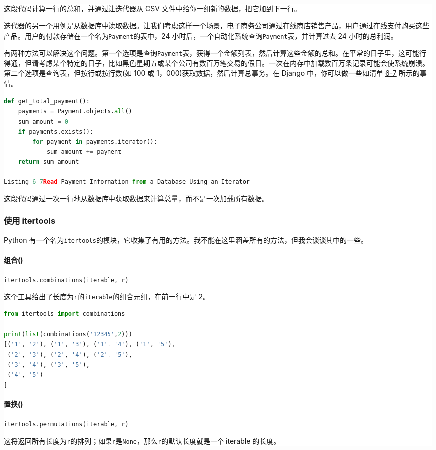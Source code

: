 这段代码计算一行的总和，并通过让迭代器从 CSV 文件中给你一组新的数据，把它加到下一行。

迭代器的另一个用例是从数据库中读取数据。让我们考虑这样一个场景，电子商务公司通过在线商店销售产品，用户通过在线支付购买这些产品。用户的付款存储在一个名为`Payment`的表中，24 小时后，一个自动化系统查询`Payment`表，并计算过去 24 小时的总利润。

有两种方法可以解决这个问题。第一个选项是查询`Payment`表，获得一个金额列表，然后计算这些金额的总和。在平常的日子里，这可能行得通，但请考虑某个特定的日子，比如黑色星期五或某个公司有数百万笔交易的假日。一次在内存中加载数百万条记录可能会使系统崩溃。第二个选项是查询表，但按行或按行数(如 100 或 1，000)获取数据，然后计算总事务。在 Django 中，你可以做一些如清单 [6-7](#PC8) 所示的事情。

```py
def get_total_payment():
    payments = Payment.objects.all()
    sum_amount = 0
    if payments.exists():
        for payment in payments.iterator():
            sum_amount += payment
    return sum_amount

Listing 6-7Read Payment Information from a Database Using an Iterator

```

这段代码通过一次一行地从数据库中获取数据来计算总量，而不是一次加载所有数据。

### 使用 itertools

Python 有一个名为`itertools`的模块，它收集了有用的方法。我不能在这里涵盖所有的方法，但我会谈谈其中的一些。

#### 组合()

```py
itertools.combinations(iterable, r)

```

这个工具给出了长度为`r`的`iterable`的组合元组，在前一行中是 2。

```py
from itertools import combinations

print(list(combinations('12345',2)))
[('1', '2'), ('1', '3'), ('1', '4'), ('1', '5'),
 ('2', '3'), ('2', '4'), ('2', '5'),
 ('3', '4'), ('3', '5'),
 ('4', '5')
] 

```

#### 置换()

```py
itertools.permutations(iterable, r)

```

这将返回所有长度为`r`的排列；如果`r`是`None`，那么`r`的默认长度就是一个 iterable 的长度。
